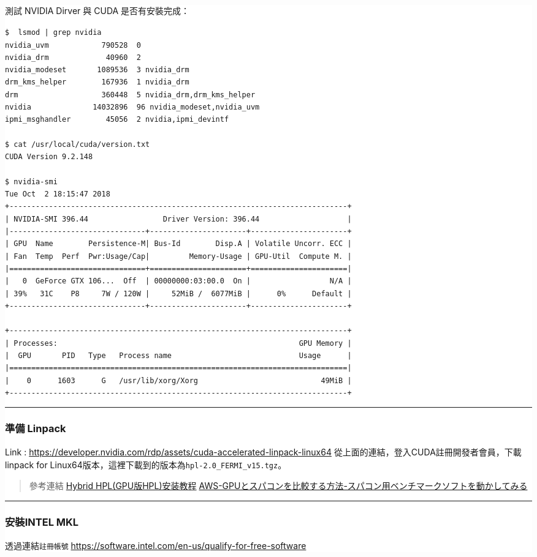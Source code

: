 測試 NVIDIA Dirver 與 CUDA 是否有安裝完成：

```bash=
$  lsmod | grep nvidia
nvidia_uvm            790528  0
nvidia_drm             40960  2
nvidia_modeset       1089536  3 nvidia_drm
drm_kms_helper        167936  1 nvidia_drm
drm                   360448  5 nvidia_drm,drm_kms_helper
nvidia              14032896  96 nvidia_modeset,nvidia_uvm
ipmi_msghandler        45056  2 nvidia,ipmi_devintf

$ cat /usr/local/cuda/version.txt
CUDA Version 9.2.148

$ nvidia-smi
Tue Oct  2 18:15:47 2018
+-----------------------------------------------------------------------------+
| NVIDIA-SMI 396.44                 Driver Version: 396.44                    |
|-------------------------------+----------------------+----------------------+
| GPU  Name        Persistence-M| Bus-Id        Disp.A | Volatile Uncorr. ECC |
| Fan  Temp  Perf  Pwr:Usage/Cap|         Memory-Usage | GPU-Util  Compute M. |
|===============================+======================+======================|
|   0  GeForce GTX 106...  Off  | 00000000:03:00.0  On |                  N/A |
| 39%   31C    P8     7W / 120W |     52MiB /  6077MiB |      0%      Default |
+-------------------------------+----------------------+----------------------+

+-----------------------------------------------------------------------------+
| Processes:                                                       GPU Memory |
|  GPU       PID   Type   Process name                             Usage      |
|=============================================================================|
|    0      1603      G   /usr/lib/xorg/Xorg                            49MiB |
+-----------------------------------------------------------------------------+
```

---

### 準備 Linpack

Link : https://developer.nvidia.com/rdp/assets/cuda-accelerated-linpack-linux64
從上面的連結，登入CUDA註冊開發者會員，下載linpack for Linux64版本，這裡下載到的版本為`hpl-2.0_FERMI_v15.tgz`。

> 參考連結
> [Hybrid HPL(GPU版HPL)安装教程](http://www.powerxing.com/hybrid-hpl/)
> [AWS-GPUとスパコンを比較する方法-スパコン用ベンチマークソフトを動かしてみる](https://qiita.com/shibacow/items/aa83cfc81ed493a4c25d)

--- 
### 安裝INTEL MKL

透過連結`註冊帳號`
https://software.intel.com/en-us/qualify-for-free-software
